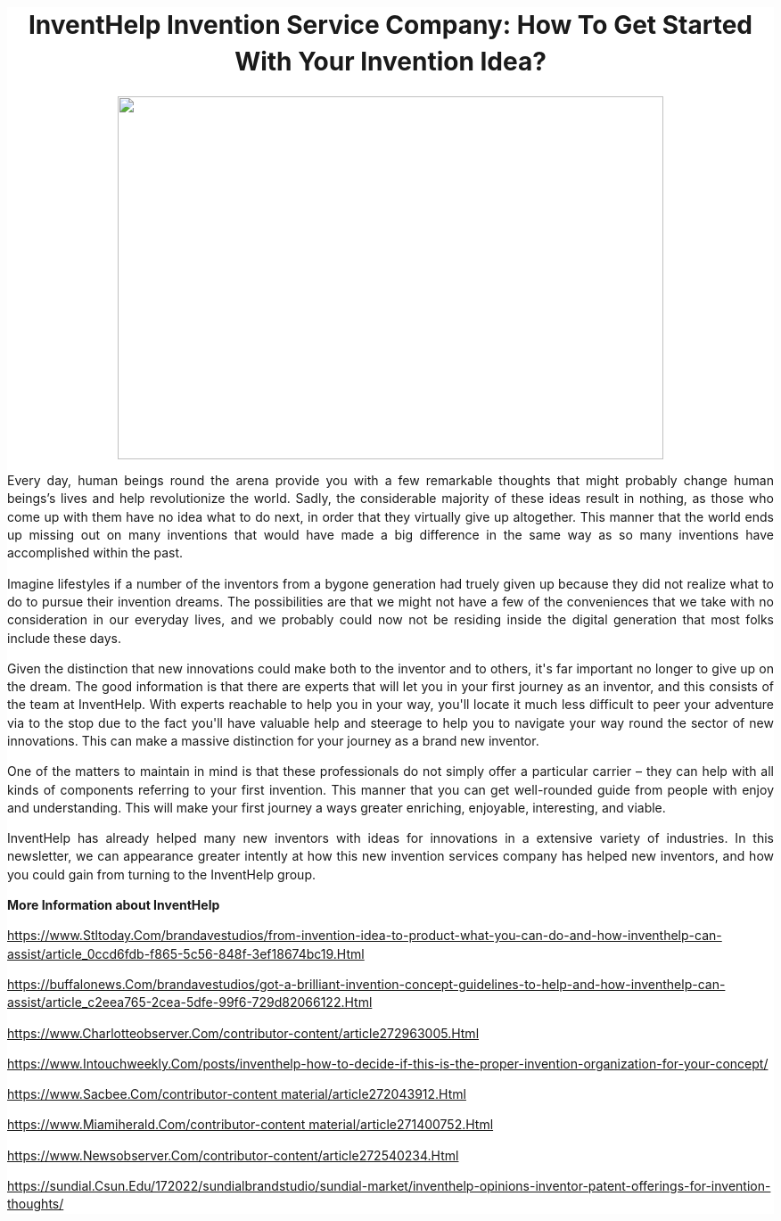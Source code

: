 <h1 style="text-align: center;"><strong>InventHelp Invention Service Company: How To Get Started With Your Invention Idea?</strong></h1>
<p><a href="https://inventhelp.com/"><img style="display: block; margin-left: auto; margin-right: auto;" src="https://media.istockphoto.com/id/1209636820/photo/think-outside-the-box-on-school-green-blackboard-startup-education-concept-creative-idea.jpg?s=612x612&amp;w=0&amp;k=20&amp;c=llL9OJa5_P5XSrbNOaFoT4V19VTI12JMsBabufvb4zo=" alt="" width="612" height="407" /></a></p>
<p style="text-align: justify;">Every day, human beings round the arena provide you with a few remarkable thoughts that might probably change human beings&rsquo;s lives and help revolutionize the world. Sadly, the considerable majority of these ideas result in nothing, as those who come up with them have no idea what to do next, in order that they virtually give up altogether. This manner that the world ends up missing out on many inventions that would have made a big difference in the same way as so many inventions have accomplished within the past.</p>
<p style="text-align: justify;">Imagine lifestyles if a number of the inventors from a bygone generation had truely given up because they did not realize what to do to pursue their invention dreams. The possibilities are that we might not have a few of the conveniences that we take with no consideration in our everyday lives, and we probably could now not be residing inside the digital generation that most folks include these days.</p>
<p style="text-align: justify;">Given the distinction that new innovations could make both to the inventor and to others, it's far important no longer to give up on the dream. The good information is that there are experts that will let you in your first journey as an inventor, and this consists of the team at InventHelp. With experts reachable to help you in your way, you'll locate it much less difficult to peer your adventure via to the stop due to the fact you'll have valuable help and steerage to help you to navigate your way round the sector of new innovations. This can make a massive distinction for your journey as a brand new inventor.</p>
<p style="text-align: justify;">One of the matters to maintain in mind is that these professionals do not simply offer a particular carrier &ndash; they can help with all kinds of components referring to your first invention. This manner that you can get well-rounded guide from people with enjoy and understanding. This will make your first journey a ways greater enriching, enjoyable, interesting, and viable.</p>
<p style="text-align: justify;">InventHelp has already helped many new inventors with ideas for innovations in a extensive variety of industries. In this newsletter, we can appearance greater intently at how this new invention services company has helped new inventors, and how you could gain from turning to the InventHelp group.</p>
<p style="text-align: justify;"><strong>More Information about InventHelp</strong></p>
<p style="text-align: justify;"><a href="https://www.stltoday.com/brandavestudios/from-invention-idea-to-product-what-you-can-do-and-how-inventhelp-can-assist/article_0ccd6fdb-f865-5c56-848f-3ef18674bc19.Html" target="_blank" rel="noopener">https://www.Stltoday.Com/brandavestudios/from-invention-idea-to-product-what-you-can-do-and-how-inventhelp-can-assist/article_0ccd6fdb-f865-5c56-848f-3ef18674bc19.Html</a></p>
<p style="text-align: justify;"><a href="https://buffalonews.com/brandavestudios/got-a-great-invention-idea-tips-to-help-and-how-inventhelp-can-assist/article_c2eea765-2cea-5dfe-99f6-729d82066122.Html" target="_blank" rel="noopener">https://buffalonews.Com/brandavestudios/got-a-brilliant-invention-concept-guidelines-to-help-and-how-inventhelp-can-assist/article_c2eea765-2cea-5dfe-99f6-729d82066122.Html</a></p>
<p style="text-align: justify;"><a href="https://www.charlotteobserver.com/contributor-content/article272963005.Html" target="_blank" rel="noopener">https://www.Charlotteobserver.Com/contributor-content/article272963005.Html</a></p>
<p style="text-align: justify;"><a href="https://www.intouchweekly.com/posts/inventhelp-how-to-decide-if-this-is-the-right-invention-company-for-your-idea/" target="_blank" rel="noopener">https://www.Intouchweekly.Com/posts/inventhelp-how-to-decide-if-this-is-the-proper-invention-organization-for-your-concept/</a></p>
<p style="text-align: justify;"><a href="https://www.sacbee.com/contributor-content/article272043912.Html" target="_blank" rel="noopener">https://www.Sacbee.Com/contributor-content material/article272043912.Html</a></p>
<p style="text-align: justify;"><a href="https://www.miamiherald.com/contributor-content/article271400752.Html" target="_blank" rel="noopener">https://www.Miamiherald.Com/contributor-content material/article271400752.Html</a></p>
<p style="text-align: justify;"><a href="https://www.newsobserver.com/contributor-content/article272540234.Html" target="_blank" rel="noopener">https://www.Newsobserver.Com/contributor-content/article272540234.Html</a></p>
<p style="text-align: justify;"><a href="https://sundial.csun.edu/172022/sundialbrandstudio/sundial-marketplace/inventhelp-reviews-inventor-patent-services-for-invention-ideas/" target="_blank" rel="noopener">https://sundial.Csun.Edu/172022/sundialbrandstudio/sundial-market/inventhelp-opinions-inventor-patent-offerings-for-invention-thoughts/</a></p>